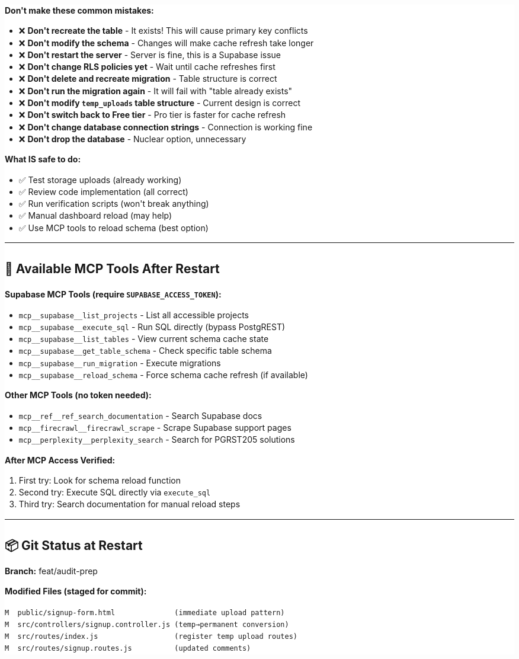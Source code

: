 **Don't make these common mistakes:**

- ❌ **Don't recreate the table** - It exists! This will cause primary key conflicts
- ❌ **Don't modify the schema** - Changes will make cache refresh take longer
- ❌ **Don't restart the server** - Server is fine, this is a Supabase issue
- ❌ **Don't change RLS policies yet** - Wait until cache refreshes first
- ❌ **Don't delete and recreate migration** - Table structure is correct
- ❌ **Don't run the migration again** - It will fail with "table already exists"
- ❌ **Don't modify `temp_uploads` table structure** - Current design is correct
- ❌ **Don't switch back to Free tier** - Pro tier is faster for cache refresh
- ❌ **Don't change database connection strings** - Connection is working fine
- ❌ **Don't drop the database** - Nuclear option, unnecessary

**What IS safe to do:**
- ✅ Test storage uploads (already working)
- ✅ Review code implementation (all correct)
- ✅ Run verification scripts (won't break anything)
- ✅ Manual dashboard reload (may help)
- ✅ Use MCP tools to reload schema (best option)

---

## 🔧 Available MCP Tools After Restart

**Supabase MCP Tools (require `SUPABASE_ACCESS_TOKEN`):**
- `mcp__supabase__list_projects` - List all accessible projects
- `mcp__supabase__execute_sql` - Run SQL directly (bypass PostgREST)
- `mcp__supabase__list_tables` - View current schema cache state
- `mcp__supabase__get_table_schema` - Check specific table schema
- `mcp__supabase__run_migration` - Execute migrations
- `mcp__supabase__reload_schema` - Force schema cache refresh (if available)

**Other MCP Tools (no token needed):**
- `mcp__ref__ref_search_documentation` - Search Supabase docs
- `mcp__firecrawl__firecrawl_scrape` - Scrape Supabase support pages
- `mcp__perplexity__perplexity_search` - Search for PGRST205 solutions

**After MCP Access Verified:**
1. First try: Look for schema reload function
2. Second try: Execute SQL directly via `execute_sql`
3. Third try: Search documentation for manual reload steps

---

## 📦 Git Status at Restart

**Branch:** feat/audit-prep

**Modified Files (staged for commit):**
```
M  public/signup-form.html              (immediate upload pattern)
M  src/controllers/signup.controller.js (temp→permanent conversion)
M  src/routes/index.js                  (register temp upload routes)
M  src/routes/signup.routes.js          (updated comments)
```
